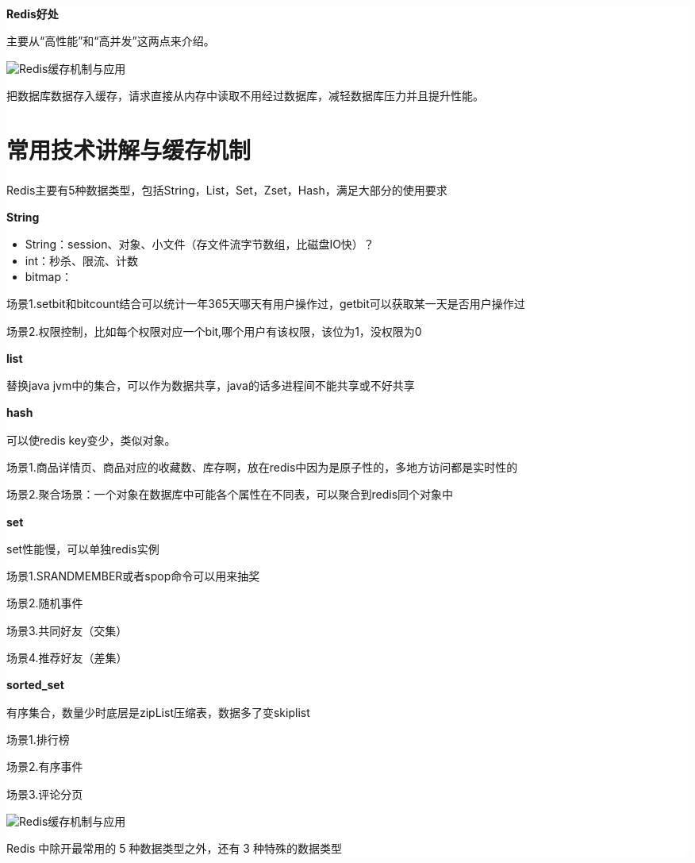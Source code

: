 

**Redis好处**

主要从“高性能”和“高并发”这两点来介绍。

![Redis缓存机制与应用](https://p6-tt.byteimg.com/origin/pgc-image/7ede911b397f470f93ec818318fce4f6?from=pc)

把数据库数据存入缓存，请求直接从内存中读取不用经过数据库，减轻数据库压力并且提升性能。

# 常用技术讲解与缓存机制

Redis主要有5种数据类型，包括String，List，Set，Zset，Hash，满足大部分的使用要求

**String**

- String：session、对象、小文件（存文件流字节数组，比磁盘IO快）？
- int：秒杀、限流、计数
- bitmap：

场景1.setbit和bitcount结合可以统计一年365天哪天有用户操作过，getbit可以获取某一天是否用户操作过

场景2.权限控制，比如每个权限对应一个bit,哪个用户有该权限，该位为1，没权限为0

**list**

替换java jvm中的集合，可以作为数据共享，java的话多进程间不能共享或不好共享

**hash**

可以使redis key变少，类似对象。

场景1.商品详情页、商品对应的收藏数、库存啊，放在redis中因为是原子性的，多地方访问都是实时性的

场景2.聚合场景：一个对象在数据库中可能各个属性在不同表，可以聚合到redis同个对象中

**set**

set性能慢，可以单独redis实例

场景1.SRANDMEMBER或者spop命令可以用来抽奖

场景2.随机事件

场景3.共同好友（交集）

场景4.推荐好友（差集）

**sorted_set**

有序集合，数量少时底层是zipList压缩表，数据多了变skiplist

场景1.排行榜

场景2.有序事件

场景3.评论分页

![Redis缓存机制与应用](https://p3-tt.byteimg.com/origin/pgc-image/6ddde37802934a2b8e4a1717f732387e?from=pc)

Redis 中除开最常用的 5 种数据类型之外，还有 3 种特殊的数据类型
